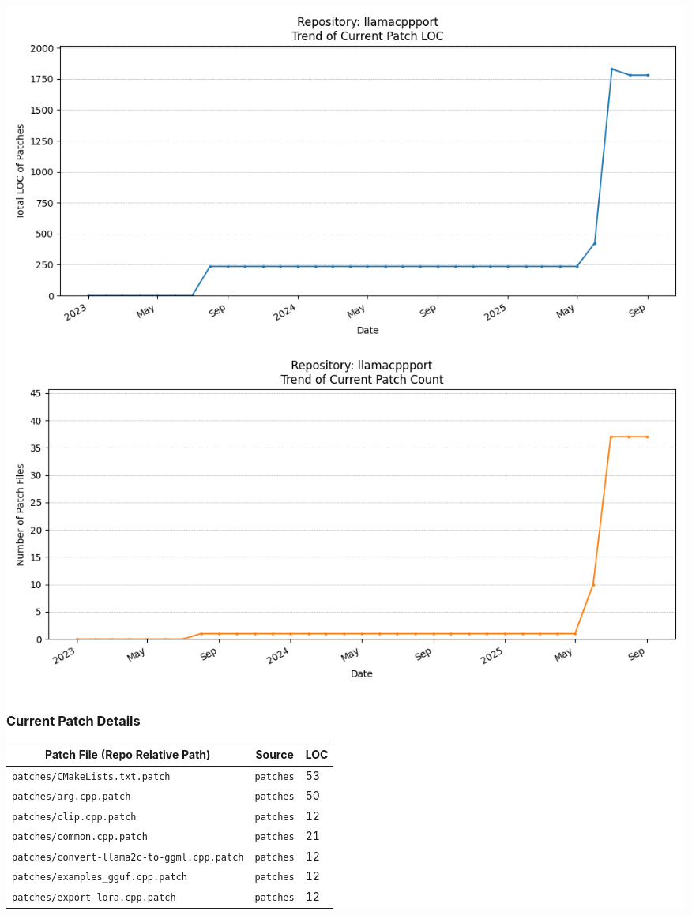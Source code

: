 ![LOC Trend for llamacppport](images/upstream/llamacppport_current_loc_trend.png)
![Count Trend for llamacppport](images/upstream/llamacppport_current_count_trend.png)

### Current Patch Details

| Patch File (Repo Relative Path) | Source | LOC |
|---|---|:---|
| `patches/CMakeLists.txt.patch` | `patches` | 53 |
| `patches/arg.cpp.patch` | `patches` | 50 |
| `patches/clip.cpp.patch` | `patches` | 12 |
| `patches/common.cpp.patch` | `patches` | 21 |
| `patches/convert-llama2c-to-ggml.cpp.patch` | `patches` | 12 |
| `patches/examples_gguf.cpp.patch` | `patches` | 12 |
| `patches/export-lora.cpp.patch` | `patches` | 12 |